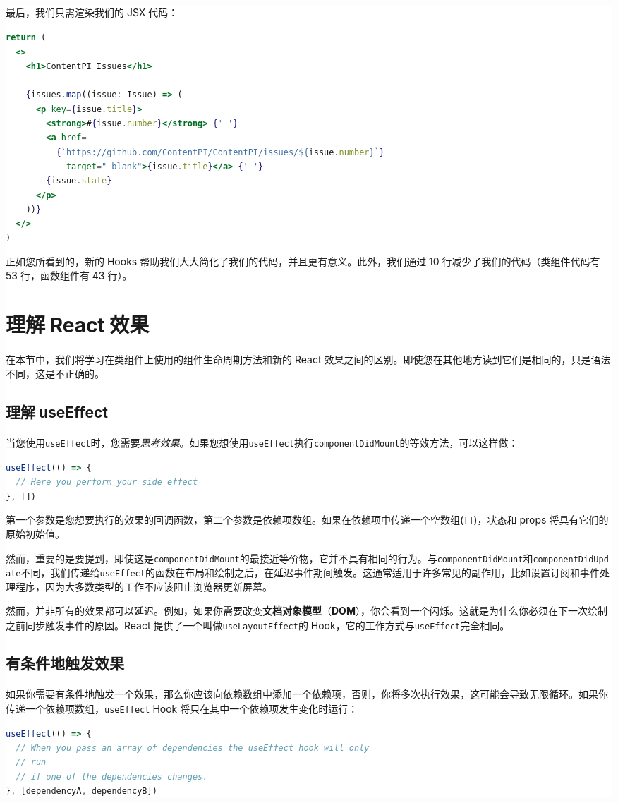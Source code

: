 最后，我们只需渲染我们的 JSX 代码：

```jsx
return (
  <>
    <h1>ContentPI Issues</h1>

    {issues.map((issue: Issue) => (
      <p key={issue.title}>
        <strong>#{issue.number}</strong> {' '}
        <a href=
          {`https://github.com/ContentPI/ContentPI/issues/${issue.number}`} 
            target="_blank">{issue.title}</a> {' '}
        {issue.state}
      </p>
    ))}
  </>
)
```

正如您所看到的，新的 Hooks 帮助我们大大简化了我们的代码，并且更有意义。此外，我们通过 10 行减少了我们的代码（类组件代码有 53 行，函数组件有 43 行）。

# 理解 React 效果

在本节中，我们将学习在类组件上使用的组件生命周期方法和新的 React 效果之间的区别。即使您在其他地方读到它们是相同的，只是语法不同，这是不正确的。

## 理解 useEffect

当您使用`useEffect`时，您需要*思考效果*。如果您想使用`useEffect`执行`componentDidMount`的等效方法，可以这样做：

```jsx
useEffect(() => {
  // Here you perform your side effect
}, [])
```

第一个参数是您想要执行的效果的回调函数，第二个参数是依赖项数组。如果在依赖项中传递一个空数组(`[]`)，状态和 props 将具有它们的原始初始值。

然而，重要的是要提到，即使这是`componentDidMount`的最接近等价物，它并不具有相同的行为。与`componentDidMount`和`componentDidUpdate`不同，我们传递给`useEffect`的函数在布局和绘制之后，在延迟事件期间触发。这通常适用于许多常见的副作用，比如设置订阅和事件处理程序，因为大多数类型的工作不应该阻止浏览器更新屏幕。

然而，并非所有的效果都可以延迟。例如，如果你需要改变**文档对象模型**（**DOM**），你会看到一个闪烁。这就是为什么你必须在下一次绘制之前同步触发事件的原因。React 提供了一个叫做`useLayoutEffect`的 Hook，它的工作方式与`useEffect`完全相同。

## 有条件地触发效果

如果你需要有条件地触发一个效果，那么你应该向依赖数组中添加一个依赖项，否则，你将多次执行效果，这可能会导致无限循环。如果你传递一个依赖项数组，`useEffect` Hook 将只在其中一个依赖项发生变化时运行：

```jsx
useEffect(() => {
  // When you pass an array of dependencies the useEffect hook will only 
  // run 
  // if one of the dependencies changes.
}, [dependencyA, dependencyB])
```

